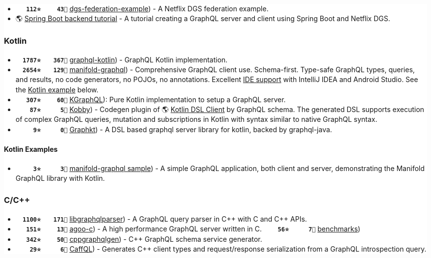 - <b><code>&nbsp;&nbsp;&nbsp;112⭐</code></b> <b><code>&nbsp;&nbsp;&nbsp;&nbsp;43🍴</code></b> [dgs-federation-example](https://github.com/Netflix/dgs-federation-example)) - A Netflix DGS federation example.
- 🌎 [Spring Boot backend tutorial](hasura.io/learn/graphql/backend-stack/languages/java/) - A tutorial creating a GraphQL server and client using Spring Boot and Netflix DGS.

<a name="kotlin" />

### Kotlin

- <b><code>&nbsp;&nbsp;1787⭐</code></b> <b><code>&nbsp;&nbsp;&nbsp;367🍴</code></b> [graphql-kotlin](https://github.com/ExpediaGroup/graphql-kotlin)) - GraphQL Kotlin implementation.
- <b><code>&nbsp;&nbsp;2654⭐</code></b> <b><code>&nbsp;&nbsp;&nbsp;129🍴</code></b> [manifold-graphql](https://github.com/manifold-systems/manifold/tree/master/manifold-deps-parent/manifold-graphql)) - Comprehensive GraphQL client use. Schema-first. Type-safe GraphQL types, queries, and results, no code generators, no POJOs, no annotations. Excellent [IDE support](http://manifold.systems/images/graphql.mp4) with IntelliJ IDEA and Android Studio. See the [Kotlin example](#example-kotlin) below.
- <b><code>&nbsp;&nbsp;&nbsp;307⭐</code></b> <b><code>&nbsp;&nbsp;&nbsp;&nbsp;60🍴</code></b> [KGraphQL](https://github.com/aPureBase/KGraphQL)): Pure Kotlin implementation to setup a GraphQL server.
- <b><code>&nbsp;&nbsp;&nbsp;&nbsp;87⭐</code></b> <b><code>&nbsp;&nbsp;&nbsp;&nbsp;&nbsp;5🍴</code></b> [Kobby](https://github.com/ermadmi78/kobby)) - Codegen plugin of 🌎 [Kotlin DSL Client](blog.kotlin-academy.com/how-to-generate-kotlin-dsl-client-by-graphql-schema-707fd0c55284) by GraphQL schema. The generated DSL supports execution of complex GraphQL queries, mutation and subscriptions in Kotlin with syntax similar to native GraphQL syntax.
- <b><code>&nbsp;&nbsp;&nbsp;&nbsp;&nbsp;9⭐</code></b> <b><code>&nbsp;&nbsp;&nbsp;&nbsp;&nbsp;0🍴</code></b> [Graphkt](https://github.com/cufyorg/graphkt)) - A DSL based graphql server library for kotlin, backed by graphql-java.

<a name="kotlin-example" />

#### Kotlin Examples

- <b><code>&nbsp;&nbsp;&nbsp;&nbsp;&nbsp;3⭐</code></b> <b><code>&nbsp;&nbsp;&nbsp;&nbsp;&nbsp;3🍴</code></b> [manifold-graphql sample](https://github.com/manifold-systems/manifold-sample-kotlin-app)) - A simple GraphQL application, both client and server, demonstrating the Manifold GraphQL library with Kotlin.

<a name="c" />

### C/C++

- <b><code>&nbsp;&nbsp;1100⭐</code></b> <b><code>&nbsp;&nbsp;&nbsp;171🍴</code></b> [libgraphqlparser](https://github.com/graphql/libgraphqlparser)) - A GraphQL query parser in C++ with C and C++ APIs.
- <b><code>&nbsp;&nbsp;&nbsp;151⭐</code></b> <b><code>&nbsp;&nbsp;&nbsp;&nbsp;13🍴</code></b> [agoo-c](https://github.com/ohler55/agoo-c)) - A high performance GraphQL server written in C. <b><code>&nbsp;&nbsp;&nbsp;&nbsp;56⭐</code></b> <b><code>&nbsp;&nbsp;&nbsp;&nbsp;&nbsp;7🍴</code></b> [benchmarks](https://github.com/the-benchmarker/graphql-benchmarks))
- <b><code>&nbsp;&nbsp;&nbsp;342⭐</code></b> <b><code>&nbsp;&nbsp;&nbsp;&nbsp;50🍴</code></b> [cppgraphqlgen](https://github.com/Microsoft/cppgraphqlgen)) - C++ GraphQL schema service generator.
- <b><code>&nbsp;&nbsp;&nbsp;&nbsp;29⭐</code></b> <b><code>&nbsp;&nbsp;&nbsp;&nbsp;&nbsp;6🍴</code></b> [CaffQL](https://github.com/caffeinetv/CaffQL)) - Generates C++ client types and request/response serialization from a GraphQL introspection query.
